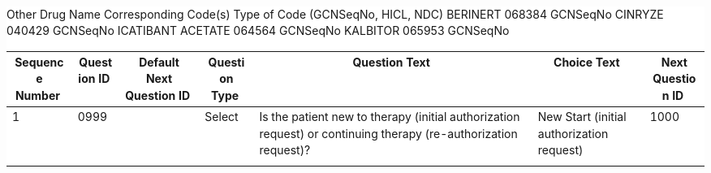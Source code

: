 </tr>
<tr class="even">
<td>Other</td>
<td></td>
</tr>
</tbody>
</table></td>
<td>Drug Name</td>
<td>Corresponding Code(s)</td>
<td>Type of Code (GCNSeqNo, HICL, NDC)</td>
</tr>
<tr class="even">
<td></td>
<td>BERINERT</td>
<td>068384</td>
<td>GCNSeqNo</td>
</tr>
<tr class="odd">
<td></td>
<td>CINRYZE</td>
<td>040429</td>
<td>GCNSeqNo</td>
</tr>
<tr class="even">
<td></td>
<td>ICATIBANT ACETATE</td>
<td>064564</td>
<td>GCNSeqNo</td>
</tr>
<tr class="odd">
<td></td>
<td>KALBITOR</td>
<td>065953</td>
<td>GCNSeqNo</td>
</tr>
</tbody>
</table>

<table>
<thead>
<tr class="header">
<th><strong>Sequence Number</strong> </th>
<th><strong>Question ID</strong> </th>
<th><strong>Default Next Question ID</strong> </th>
<th><strong>Question Type</strong> </th>
<th><strong>Question Text</strong> </th>
<th><strong>Choice Text</strong> </th>
<th><strong>Next Question ID</strong> </th>
</tr>
</thead>
<tbody>
<tr class="odd">
<td>1</td>
<td>0999</td>
<td></td>
<td>Select</td>
<td>Is the patient new to therapy (initial authorization request) or continuing therapy (re-authorization request)?</td>
<td>New Start (initial authorization request)</td>
<td>1000</td>
</tr>
<tr class="even">
<td></td>
<td></td>